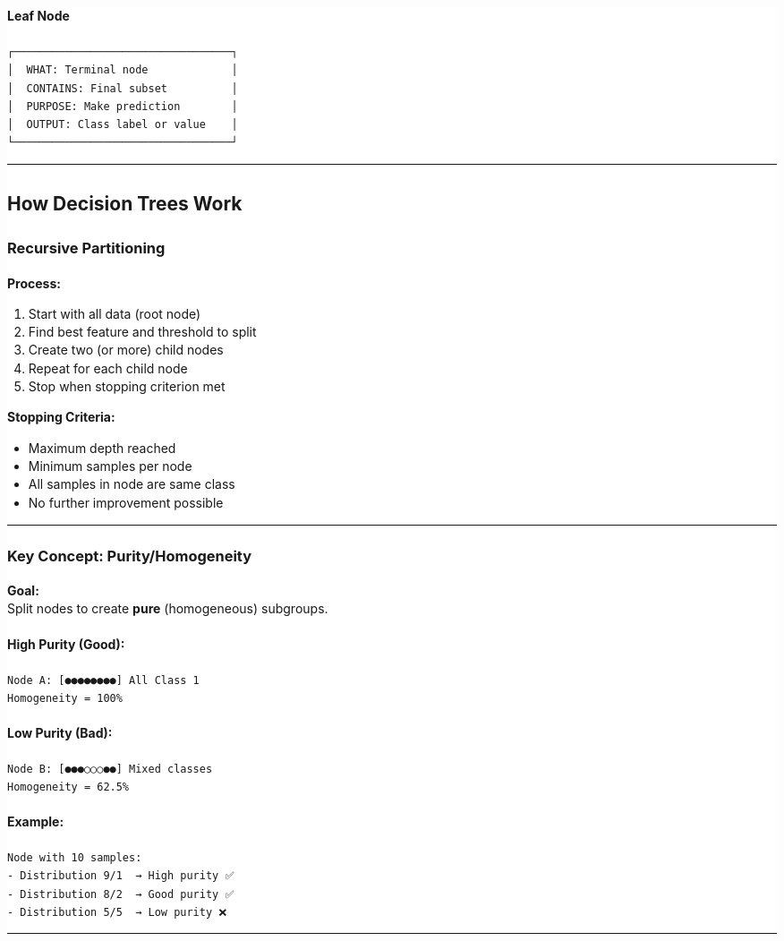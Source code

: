 #### Leaf Node
```
┌──────────────────────────────────┐
│  WHAT: Terminal node             │
│  CONTAINS: Final subset          │
│  PURPOSE: Make prediction        │
│  OUTPUT: Class label or value    │
└──────────────────────────────────┘
```

---

## How Decision Trees Work

### Recursive Partitioning

**Process:**
1. Start with all data (root node)
2. Find best feature and threshold to split
3. Create two (or more) child nodes
4. Repeat for each child node
5. Stop when stopping criterion met

**Stopping Criteria:**
- Maximum depth reached
- Minimum samples per node
- All samples in node are same class
- No further improvement possible

---

### Key Concept: Purity/Homogeneity

**Goal:**  
Split nodes to create **pure** (homogeneous) subgroups.

#### High Purity (Good):
```
Node A: [●●●●●●●●] All Class 1
Homogeneity = 100%
```

#### Low Purity (Bad):
```
Node B: [●●●○○○●●] Mixed classes
Homogeneity = 62.5%
```

#### Example:
```
Node with 10 samples:
- Distribution 9/1  → High purity ✅
- Distribution 8/2  → Good purity ✅
- Distribution 5/5  → Low purity ❌
```

---